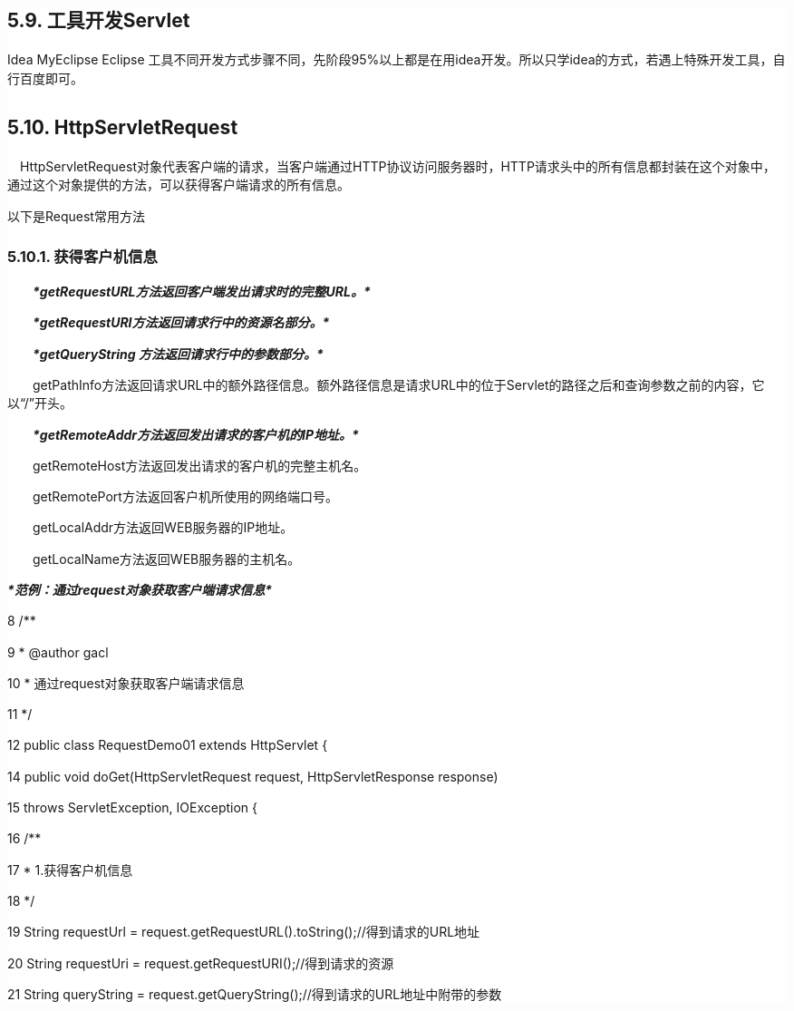  

## 5.9. **工具开发Servlet**

Idea  MyEclipse Eclipse 工具不同开发方式步骤不同，先阶段95%以上都是在用idea开发。所以只学idea的方式，若遇上特殊开发工具，自行百度即可。

 

## 5.10. **HttpServletRequest**

　HttpServletRequest对象代表客户端的请求，当客户端通过HTTP协议访问服务器时，HTTP请求头中的所有信息都封装在这个对象中，通过这个对象提供的方法，可以获得客户端请求的所有信息。

 

以下是Request常用方法

### 5.10.1. **获得客户机信息**

　　***\*getRequestURL方法返回客户端发出请求时的完整URL。\****

　　***\*getRequestURI方法返回请求行中的资源名部分。\****

　　***\*getQueryString 方法返回请求行中的参数部分。\****

　　getPathInfo方法返回请求URL中的额外路径信息。额外路径信息是请求URL中的位于Servlet的路径之后和查询参数之前的内容，它以“/”开头。

　　***\*getRemoteAddr方法返回发出请求的客户机的IP地址。\****

　　getRemoteHost方法返回发出请求的客户机的完整主机名。

　　getRemotePort方法返回客户机所使用的网络端口号。

　　getLocalAddr方法返回WEB服务器的IP地址。

　　getLocalName方法返回WEB服务器的主机名。

***\*范例：通过request对象获取客户端请求信息\****

 8 /**

 9 * @author gacl

10 * 通过request对象获取客户端请求信息

11 */

12 public class RequestDemo01 extends HttpServlet {

14   public void doGet(HttpServletRequest request, HttpServletResponse response)

15       throws ServletException, IOException {

16     /**

17     * 1.获得客户机信息

18     */

19     String requestUrl = request.getRequestURL().toString();//得到请求的URL地址

20     String requestUri = request.getRequestURI();//得到请求的资源

21     String queryString = request.getQueryString();//得到请求的URL地址中附带的参数

